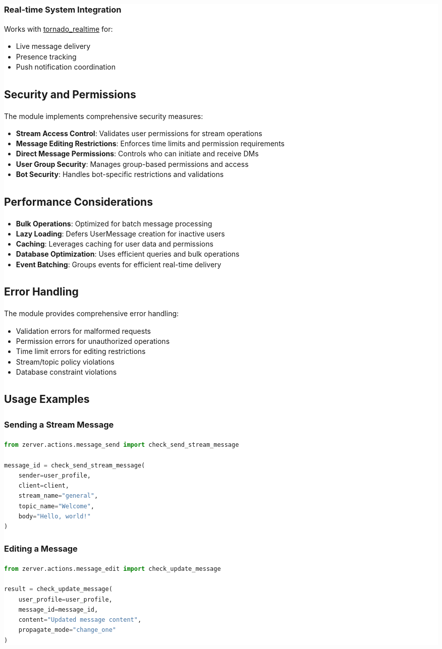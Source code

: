 ### Real-time System Integration
Works with [tornado_realtime](tornado_realtime.md) for:
- Live message delivery
- Presence tracking
- Push notification coordination

## Security and Permissions

The module implements comprehensive security measures:

- **Stream Access Control**: Validates user permissions for stream operations
- **Message Editing Restrictions**: Enforces time limits and permission requirements
- **Direct Message Permissions**: Controls who can initiate and receive DMs
- **User Group Security**: Manages group-based permissions and access
- **Bot Security**: Handles bot-specific restrictions and validations

## Performance Considerations

- **Bulk Operations**: Optimized for batch message processing
- **Lazy Loading**: Defers UserMessage creation for inactive users
- **Caching**: Leverages caching for user data and permissions
- **Database Optimization**: Uses efficient queries and bulk operations
- **Event Batching**: Groups events for efficient real-time delivery

## Error Handling

The module provides comprehensive error handling:
- Validation errors for malformed requests
- Permission errors for unauthorized operations
- Time limit errors for editing restrictions
- Stream/topic policy violations
- Database constraint violations

## Usage Examples

### Sending a Stream Message
```python
from zerver.actions.message_send import check_send_stream_message

message_id = check_send_stream_message(
    sender=user_profile,
    client=client,
    stream_name="general",
    topic_name="Welcome",
    body="Hello, world!"
)
```

### Editing a Message
```python
from zerver.actions.message_edit import check_update_message

result = check_update_message(
    user_profile=user_profile,
    message_id=message_id,
    content="Updated message content",
    propagate_mode="change_one"
)
```
